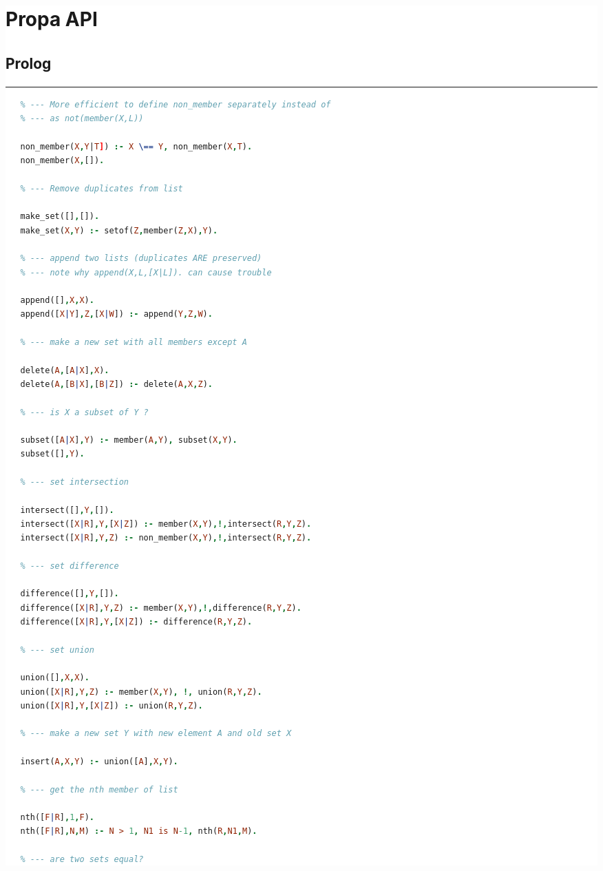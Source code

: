 # Propa API

## Prolog

---

```prolog
   % --- More efficient to define non_member separately instead of
   % --- as not(member(X,L))
   
   non_member(X,Y|T]) :- X \== Y, non_member(X,T).
   non_member(X,[]).
   
   % --- Remove duplicates from list 
   
   make_set([],[]).
   make_set(X,Y) :- setof(Z,member(Z,X),Y).
   
   % --- append two lists (duplicates ARE preserved) 
   % --- note why append(X,L,[X|L]). can cause trouble
   
   append([],X,X).
   append([X|Y],Z,[X|W]) :- append(Y,Z,W).
   
   % --- make a new set with all members except A 
   
   delete(A,[A|X],X).
   delete(A,[B|X],[B|Z]) :- delete(A,X,Z).
   
   % --- is X a subset of Y ? 
   
   subset([A|X],Y) :- member(A,Y), subset(X,Y).
   subset([],Y).
   
   % --- set intersection 
   
   intersect([],Y,[]).
   intersect([X|R],Y,[X|Z]) :- member(X,Y),!,intersect(R,Y,Z).
   intersect([X|R],Y,Z) :- non_member(X,Y),!,intersect(R,Y,Z).
   
   % --- set difference 
   
   difference([],Y,[]).
   difference([X|R],Y,Z) :- member(X,Y),!,difference(R,Y,Z).
   difference([X|R],Y,[X|Z]) :- difference(R,Y,Z).
   
   % --- set union 
   
   union([],X,X).
   union([X|R],Y,Z) :- member(X,Y), !, union(R,Y,Z).
   union([X|R],Y,[X|Z]) :- union(R,Y,Z).
   
   % --- make a new set Y with new element A and old set X
   
   insert(A,X,Y) :- union([A],X,Y).
   
   % --- get the nth member of list 
   
   nth([F|R],1,F).
   nth([F|R],N,M) :- N > 1, N1 is N-1, nth(R,N1,M).
   
   % --- are two sets equal? 
```